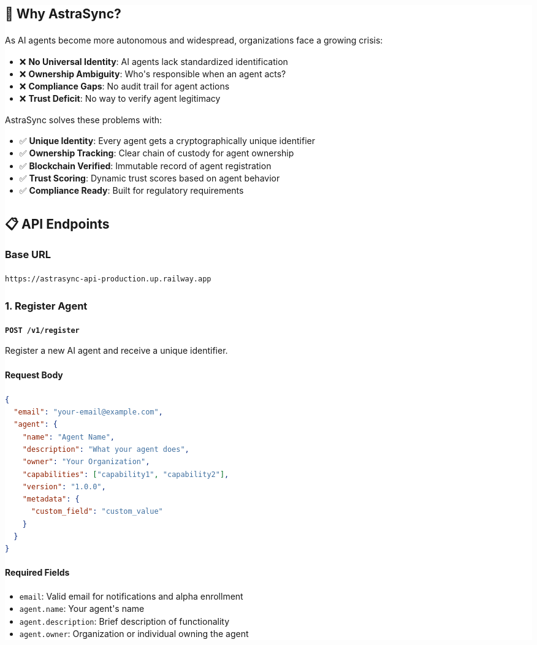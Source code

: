 ## 🌟 Why AstraSync?

As AI agents become more autonomous and widespread, organizations face a growing crisis:

- ❌ **No Universal Identity**: AI agents lack standardized identification
- ❌ **Ownership Ambiguity**: Who's responsible when an agent acts?
- ❌ **Compliance Gaps**: No audit trail for agent actions
- ❌ **Trust Deficit**: No way to verify agent legitimacy

AstraSync solves these problems with:

- ✅ **Unique Identity**: Every agent gets a cryptographically unique identifier
- ✅ **Ownership Tracking**: Clear chain of custody for agent ownership
- ✅ **Blockchain Verified**: Immutable record of agent registration
- ✅ **Trust Scoring**: Dynamic trust scores based on agent behavior
- ✅ **Compliance Ready**: Built for regulatory requirements

## 📋 API Endpoints

### Base URL
```
https://astrasync-api-production.up.railway.app
```

### 1. Register Agent
**`POST /v1/register`**

Register a new AI agent and receive a unique identifier.

#### Request Body
```json
{
  "email": "your-email@example.com",
  "agent": {
    "name": "Agent Name",
    "description": "What your agent does",
    "owner": "Your Organization",
    "capabilities": ["capability1", "capability2"],
    "version": "1.0.0",
    "metadata": {
      "custom_field": "custom_value"
    }
  }
}
```

#### Required Fields
- `email`: Valid email for notifications and alpha enrollment
- `agent.name`: Your agent's name
- `agent.description`: Brief description of functionality
- `agent.owner`: Organization or individual owning the agent
